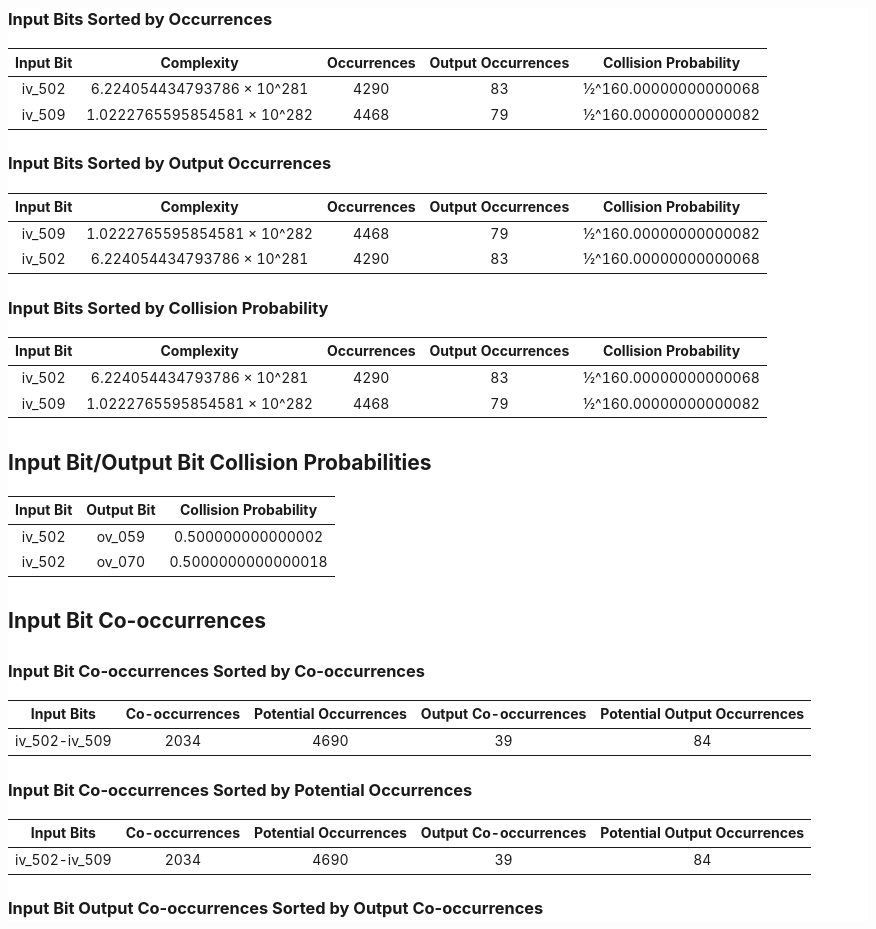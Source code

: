 ### Input Bits Sorted by Occurrences

| Input Bit | Complexity | Occurrences | Output Occurrences | Collision Probability |
|:---------:|:----------:|:-----------:|:------------------:|:---------------------:|
| iv_502 | 6.224054434793786 × 10^281 | 4290 | 83 | ½^160.00000000000068 |
| iv_509 | 1.0222765595854581 × 10^282 | 4468 | 79 | ½^160.00000000000082 |

### Input Bits Sorted by Output Occurrences

| Input Bit | Complexity | Occurrences | Output Occurrences | Collision Probability |
|:---------:|:----------:|:-----------:|:------------------:|:---------------------:|
| iv_509 | 1.0222765595854581 × 10^282 | 4468 | 79 | ½^160.00000000000082 |
| iv_502 | 6.224054434793786 × 10^281 | 4290 | 83 | ½^160.00000000000068 |

### Input Bits Sorted by Collision Probability

| Input Bit | Complexity | Occurrences | Output Occurrences | Collision Probability |
|:---------:|:----------:|:-----------:|:------------------:|:---------------------:|
| iv_502 | 6.224054434793786 × 10^281 | 4290 | 83 | ½^160.00000000000068 |
| iv_509 | 1.0222765595854581 × 10^282 | 4468 | 79 | ½^160.00000000000082 |

## Input Bit/Output Bit Collision Probabilities

| Input Bit | Output Bit | Collision Probability |
|:---------:|:----------:|:---------------------:|
| iv_502 | ov_059 | 0.500000000000002 |
| iv_502 | ov_070 | 0.5000000000000018 |

## Input Bit Co-occurrences

### Input Bit Co-occurrences Sorted by Co-occurrences

| Input Bits | Co-occurrences | Potential Occurrences | Output Co-occurrences | Potential Output Occurrences |
|:----------:|:--------------:|:---------------------:|:---------------------:|:----------------------------:|
| iv_502-iv_509 | 2034 | 4690 | 39 | 84 |

### Input Bit Co-occurrences Sorted by Potential Occurrences

| Input Bits | Co-occurrences | Potential Occurrences | Output Co-occurrences | Potential Output Occurrences |
|:----------:|:--------------:|:---------------------:|:---------------------:|:----------------------------:|
| iv_502-iv_509 | 2034 | 4690 | 39 | 84 |

### Input Bit Output Co-occurrences Sorted by Output Co-occurrences
